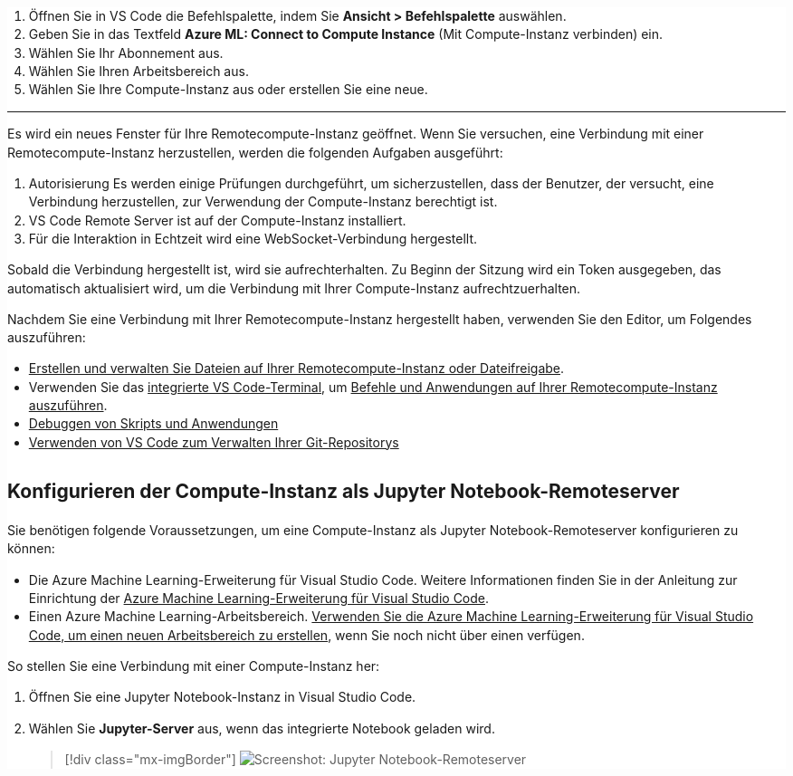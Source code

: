1. Öffnen Sie in VS Code die Befehlspalette, indem Sie **Ansicht > Befehlspalette** auswählen.
1. Geben Sie in das Textfeld **Azure ML: Connect to Compute Instance** (Mit Compute-Instanz verbinden) ein.
1. Wählen Sie Ihr Abonnement aus.
1. Wählen Sie Ihren Arbeitsbereich aus.
1. Wählen Sie Ihre Compute-Instanz aus oder erstellen Sie eine neue.

---

Es wird ein neues Fenster für Ihre Remotecompute-Instanz geöffnet. Wenn Sie versuchen, eine Verbindung mit einer Remotecompute-Instanz herzustellen, werden die folgenden Aufgaben ausgeführt:

1. Autorisierung Es werden einige Prüfungen durchgeführt, um sicherzustellen, dass der Benutzer, der versucht, eine Verbindung herzustellen, zur Verwendung der Compute-Instanz berechtigt ist.
1. VS Code Remote Server ist auf der Compute-Instanz installiert.
1. Für die Interaktion in Echtzeit wird eine WebSocket-Verbindung hergestellt.

Sobald die Verbindung hergestellt ist, wird sie aufrechterhalten. Zu Beginn der Sitzung wird ein Token ausgegeben, das automatisch aktualisiert wird, um die Verbindung mit Ihrer Compute-Instanz aufrechtzuerhalten.

Nachdem Sie eine Verbindung mit Ihrer Remotecompute-Instanz hergestellt haben, verwenden Sie den Editor, um Folgendes auszuführen:

* [Erstellen und verwalten Sie Dateien auf Ihrer Remotecompute-Instanz oder Dateifreigabe](https://code.visualstudio.com/docs/editor/codebasics).
* Verwenden Sie das [integrierte VS Code-Terminal](https://code.visualstudio.com/docs/editor/integrated-terminal), um [Befehle und Anwendungen auf Ihrer Remotecompute-Instanz auszuführen](how-to-access-terminal.md).
* [Debuggen von Skripts und Anwendungen](https://code.visualstudio.com/Docs/editor/debugging)
* [Verwenden von VS Code zum Verwalten Ihrer Git-Repositorys](concept-train-model-git-integration.md)

## <a name="configure-compute-instance-as-remote-notebook-server"></a>Konfigurieren der Compute-Instanz als Jupyter Notebook-Remoteserver

Sie benötigen folgende Voraussetzungen, um eine Compute-Instanz als Jupyter Notebook-Remoteserver konfigurieren zu können:

* Die Azure Machine Learning-Erweiterung für Visual Studio Code. Weitere Informationen finden Sie in der Anleitung zur Einrichtung der [Azure Machine Learning-Erweiterung für Visual Studio Code](how-to-setup-vs-code.md).
* Einen Azure Machine Learning-Arbeitsbereich. [Verwenden Sie die Azure Machine Learning-Erweiterung für Visual Studio Code, um einen neuen Arbeitsbereich zu erstellen](how-to-manage-resources-vscode.md#create-a-workspace), wenn Sie noch nicht über einen verfügen.

So stellen Sie eine Verbindung mit einer Compute-Instanz her:

1. Öffnen Sie eine Jupyter Notebook-Instanz in Visual Studio Code.
1. Wählen Sie **Jupyter-Server** aus, wenn das integrierte Notebook geladen wird.

    > [!div class="mx-imgBorder"]
    > ![Screenshot: Jupyter Notebook-Remoteserver](media/how-to-set-up-vs-code-remote/launch-server-selection-dropdown.png)
